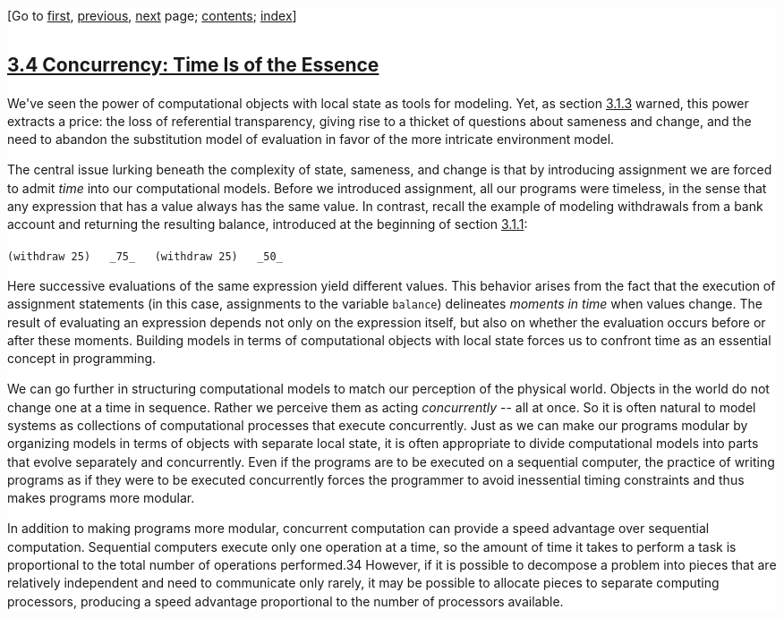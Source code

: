 [Go to [first](book.html), [previous](book-Z-H-22.html),
[next](book-Z-H-24.html) page;   [contents](book-Z-H-4.html#%_toc_start);
[index](book-Z-H-38.html#%_index_start)]

## [3.4  Concurrency: Time Is of the Essence](book-Z-H-4.html#%_toc_%_sec_3.4)

We've seen the power of computational objects with local state as tools for
modeling. Yet, as section [3.1.3](book-Z-H-20.html#%_sec_3.1.3) warned, this
power extracts a price: the loss of referential transparency, giving rise to a
thicket of questions about sameness and change, and the need to abandon the
substitution model of evaluation in favor of the more intricate environment
model.

The central issue lurking beneath the complexity of state, sameness, and
change is that by introducing assignment we are forced to admit _time_ into
our computational models. Before we introduced assignment, all our programs
were timeless, in the sense that any expression that has a value always has
the same value. In contrast, recall the example of modeling withdrawals from a
bank account and returning the resulting balance, introduced at the beginning
of section [3.1.1](book-Z-H-20.html#%_sec_3.1.1):

`(withdraw 25)  
_75_  
(withdraw 25)  
_50_  
`

Here successive evaluations of the same expression yield different values.
This behavior arises from the fact that the execution of assignment statements
(in this case, assignments to the variable `balance`) delineates _moments in
time_ when values change. The result of evaluating an expression depends not
only on the expression itself, but also on whether the evaluation occurs
before or after these moments. Building models in terms of computational
objects with local state forces us to confront time as an essential concept in
programming.

We can go further in structuring computational models to match our perception
of the physical world. Objects in the world do not change one at a time in
sequence. Rather we perceive them as acting _concurrently_ \-- all at once. So
it is often natural to model systems as collections of computational processes
that execute concurrently. Just as we can make our programs modular by
organizing models in terms of objects with separate local state, it is often
appropriate to divide computational models into parts that evolve separately
and concurrently. Even if the programs are to be executed on a sequential
computer, the practice of writing programs as if they were to be executed
concurrently forces the programmer to avoid inessential timing constraints and
thus makes programs more modular.

In addition to making programs more modular, concurrent computation can
provide a speed advantage over sequential computation. Sequential computers
execute only one operation at a time, so the amount of time it takes to
perform a task is proportional to the total number of operations performed.34
However, if it is possible to decompose a problem into pieces that are
relatively independent and need to communicate only rarely, it may be possible
to allocate pieces to separate computing processors, producing a speed
advantage proportional to the number of processors available.
